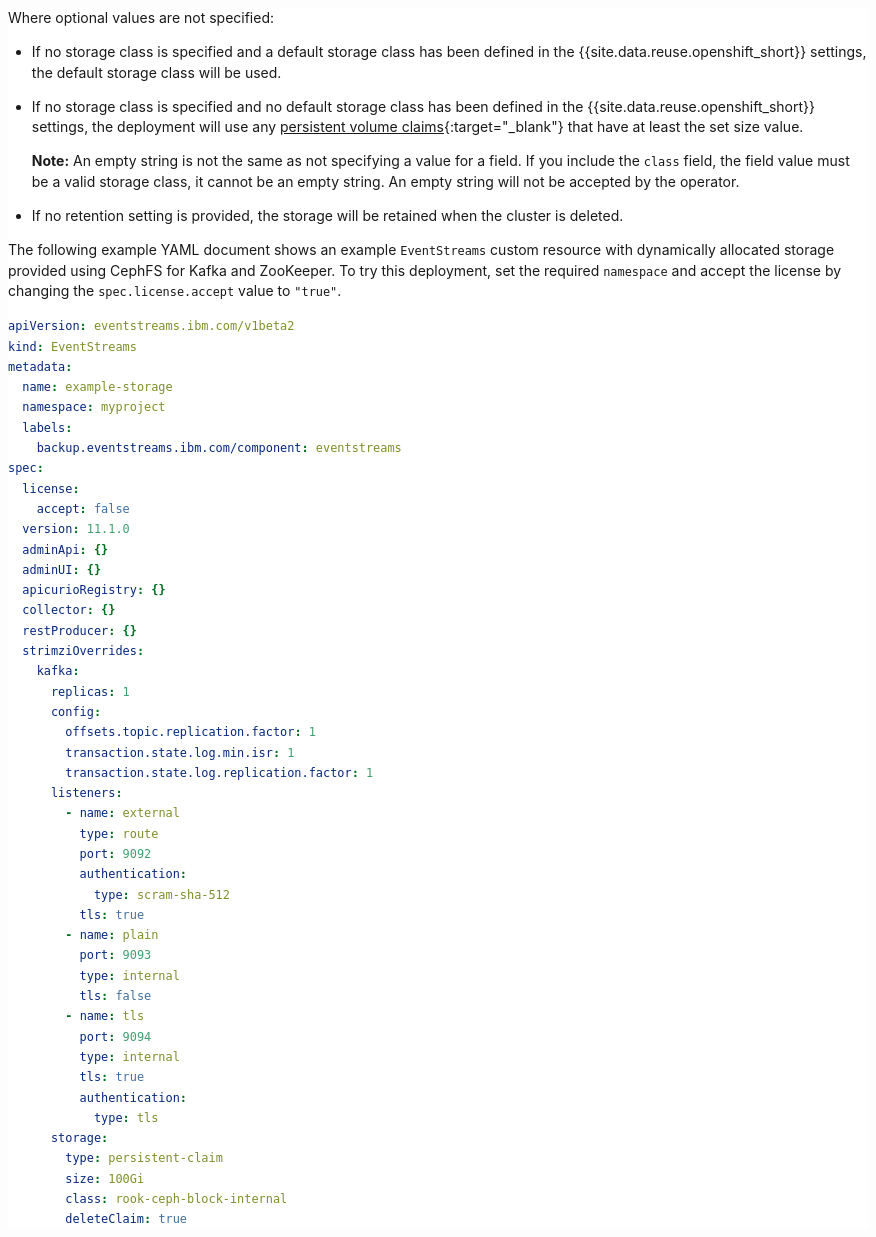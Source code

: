 Where optional values are not specified:

- If no storage class is specified and a default storage class has been defined in the {{site.data.reuse.openshift_short}} settings, the default storage class will be used.
- If no storage class is specified and no default storage class has been defined in the {{site.data.reuse.openshift_short}} settings, the deployment will use any [persistent volume claims](https://kubernetes.io/docs/concepts/storage/persistent-volumes/){:target="_blank"} that have at least the set size value.

   **Note:** An empty string is not the same as not specifying a value for a field. If you include the `class` field, the field value must be a valid storage class, it cannot be an empty string. An empty string will not be accepted by the operator.

- If no retention setting is provided, the storage will be retained when the cluster is deleted.


The following example YAML document shows an example `EventStreams` custom resource with dynamically allocated storage provided using CephFS for Kafka and ZooKeeper. To try this deployment, set the required `namespace` and accept the license by changing the `spec.license.accept` value to `"true"`.

```yaml
apiVersion: eventstreams.ibm.com/v1beta2
kind: EventStreams
metadata:
  name: example-storage
  namespace: myproject
  labels:
    backup.eventstreams.ibm.com/component: eventstreams
spec:
  license:
    accept: false
  version: 11.1.0
  adminApi: {}
  adminUI: {}
  apicurioRegistry: {}
  collector: {}
  restProducer: {}
  strimziOverrides:
    kafka:
      replicas: 1
      config:
        offsets.topic.replication.factor: 1
        transaction.state.log.min.isr: 1
        transaction.state.log.replication.factor: 1
      listeners:
        - name: external
          type: route
          port: 9092
          authentication:
            type: scram-sha-512
          tls: true
        - name: plain
          port: 9093
          type: internal
          tls: false
        - name: tls
          port: 9094
          type: internal
          tls: true
          authentication:
            type: tls
      storage:
        type: persistent-claim
        size: 100Gi
        class: rook-ceph-block-internal
        deleteClaim: true
```